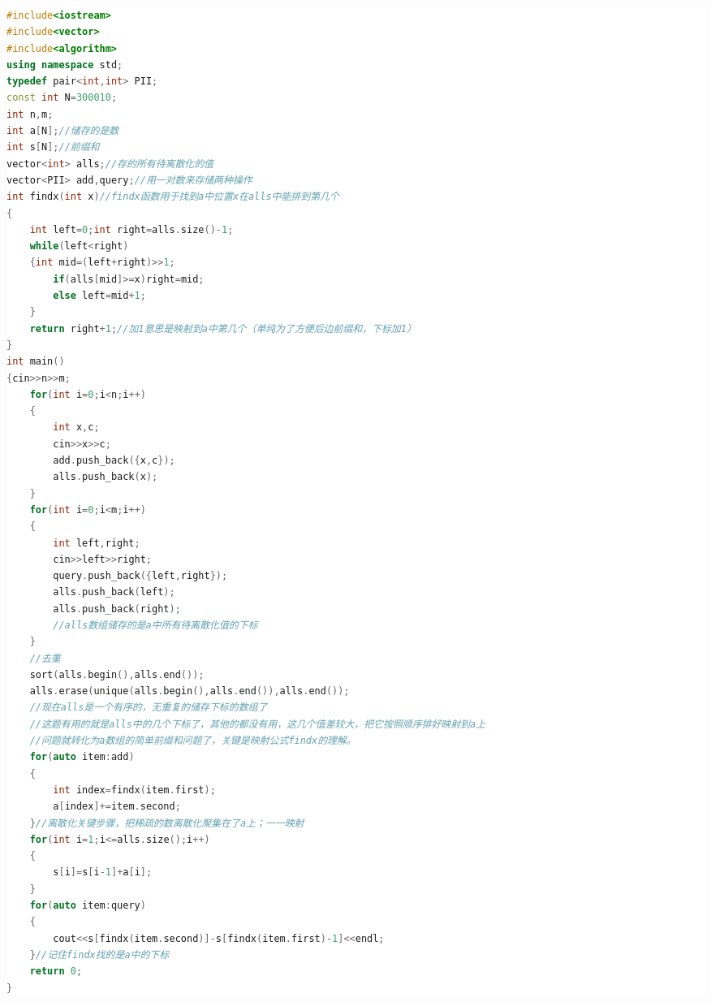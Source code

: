 ```cpp
#include<iostream>
#include<vector>
#include<algorithm>
using namespace std;
typedef pair<int,int> PII;
const int N=300010;
int n,m;
int a[N];//储存的是数
int s[N];//前缀和
vector<int> alls;//存的所有待离散化的值
vector<PII> add,query;//用一对数来存储两种操作
int findx(int x)//findx函数用于找到a中位置x在alls中能排到第几个
{
    int left=0;int right=alls.size()-1;
    while(left<right)
    {int mid=(left+right)>>1;
        if(alls[mid]>=x)right=mid;
        else left=mid+1;
    }
    return right+1;//加1意思是映射到a中第几个（单纯为了方便后边前缀和，下标加1）
}
int main()
{cin>>n>>m;
    for(int i=0;i<n;i++)
    {
        int x,c;
        cin>>x>>c;
        add.push_back({x,c});
        alls.push_back(x);
    }
    for(int i=0;i<m;i++)
    {
        int left,right;
        cin>>left>>right;
        query.push_back({left,right});
        alls.push_back(left);
        alls.push_back(right);
        //alls数组储存的是a中所有待离散化值的下标
    }
    //去重
    sort(alls.begin(),alls.end());
    alls.erase(unique(alls.begin(),alls.end()),alls.end());
    //现在alls是一个有序的，无重复的储存下标的数组了
    //这题有用的就是alls中的几个下标了，其他的都没有用，这几个值差较大，把它按照顺序排好映射到a上
    //问题就转化为a数组的简单前缀和问题了，关键是映射公式findx的理解。
    for(auto item:add)
    {
        int index=findx(item.first);
        a[index]+=item.second;
    }//离散化关键步骤，把稀疏的数离散化聚集在了a上；一一映射
    for(int i=1;i<=alls.size();i++)
    {
        s[i]=s[i-1]+a[i];
    }
    for(auto item:query)
    {
        cout<<s[findx(item.second)]-s[findx(item.first)-1]<<endl;
    }//记住findx找的是a中的下标
    return 0;
}
```
